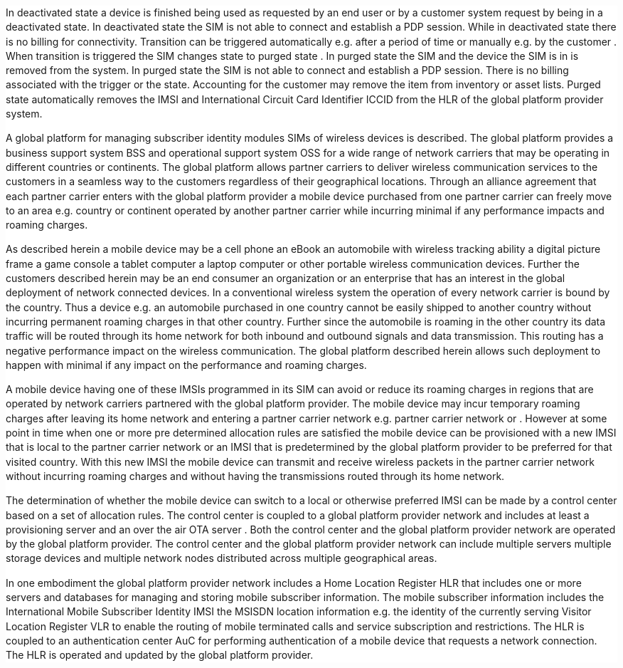 In deactivated state a device is finished being used as requested by an end user or by a customer system request by being in a deactivated state. In deactivated state the SIM is not able to connect and establish a PDP session. While in deactivated state there is no billing for connectivity. Transition can be triggered automatically e.g. after a period of time or manually e.g. by the customer . When transition is triggered the SIM changes state to purged state . In purged state the SIM and the device the SIM is in is removed from the system. In purged state the SIM is not able to connect and establish a PDP session. There is no billing associated with the trigger or the state. Accounting for the customer may remove the item from inventory or asset lists. Purged state automatically removes the IMSI and International Circuit Card Identifier ICCID from the HLR of the global platform provider system.

A global platform for managing subscriber identity modules SIMs of wireless devices is described. The global platform provides a business support system BSS and operational support system OSS for a wide range of network carriers that may be operating in different countries or continents. The global platform allows partner carriers to deliver wireless communication services to the customers in a seamless way to the customers regardless of their geographical locations. Through an alliance agreement that each partner carrier enters with the global platform provider a mobile device purchased from one partner carrier can freely move to an area e.g. country or continent operated by another partner carrier while incurring minimal if any performance impacts and roaming charges.

As described herein a mobile device may be a cell phone an eBook an automobile with wireless tracking ability a digital picture frame a game console a tablet computer a laptop computer or other portable wireless communication devices. Further the customers described herein may be an end consumer an organization or an enterprise that has an interest in the global deployment of network connected devices. In a conventional wireless system the operation of every network carrier is bound by the country. Thus a device e.g. an automobile purchased in one country cannot be easily shipped to another country without incurring permanent roaming charges in that other country. Further since the automobile is roaming in the other country its data traffic will be routed through its home network for both inbound and outbound signals and data transmission. This routing has a negative performance impact on the wireless communication. The global platform described herein allows such deployment to happen with minimal if any impact on the performance and roaming charges.

A mobile device having one of these IMSIs programmed in its SIM can avoid or reduce its roaming charges in regions that are operated by network carriers partnered with the global platform provider. The mobile device may incur temporary roaming charges after leaving its home network and entering a partner carrier network e.g. partner carrier network or . However at some point in time when one or more pre determined allocation rules are satisfied the mobile device can be provisioned with a new IMSI that is local to the partner carrier network or an IMSI that is predetermined by the global platform provider to be preferred for that visited country. With this new IMSI the mobile device can transmit and receive wireless packets in the partner carrier network without incurring roaming charges and without having the transmissions routed through its home network.

The determination of whether the mobile device can switch to a local or otherwise preferred IMSI can be made by a control center based on a set of allocation rules. The control center is coupled to a global platform provider network and includes at least a provisioning server and an over the air OTA server . Both the control center and the global platform provider network are operated by the global platform provider. The control center and the global platform provider network can include multiple servers multiple storage devices and multiple network nodes distributed across multiple geographical areas.

In one embodiment the global platform provider network includes a Home Location Register HLR that includes one or more servers and databases for managing and storing mobile subscriber information. The mobile subscriber information includes the International Mobile Subscriber Identity IMSI the MSISDN location information e.g. the identity of the currently serving Visitor Location Register VLR to enable the routing of mobile terminated calls and service subscription and restrictions. The HLR is coupled to an authentication center AuC for performing authentication of a mobile device that requests a network connection. The HLR is operated and updated by the global platform provider.
